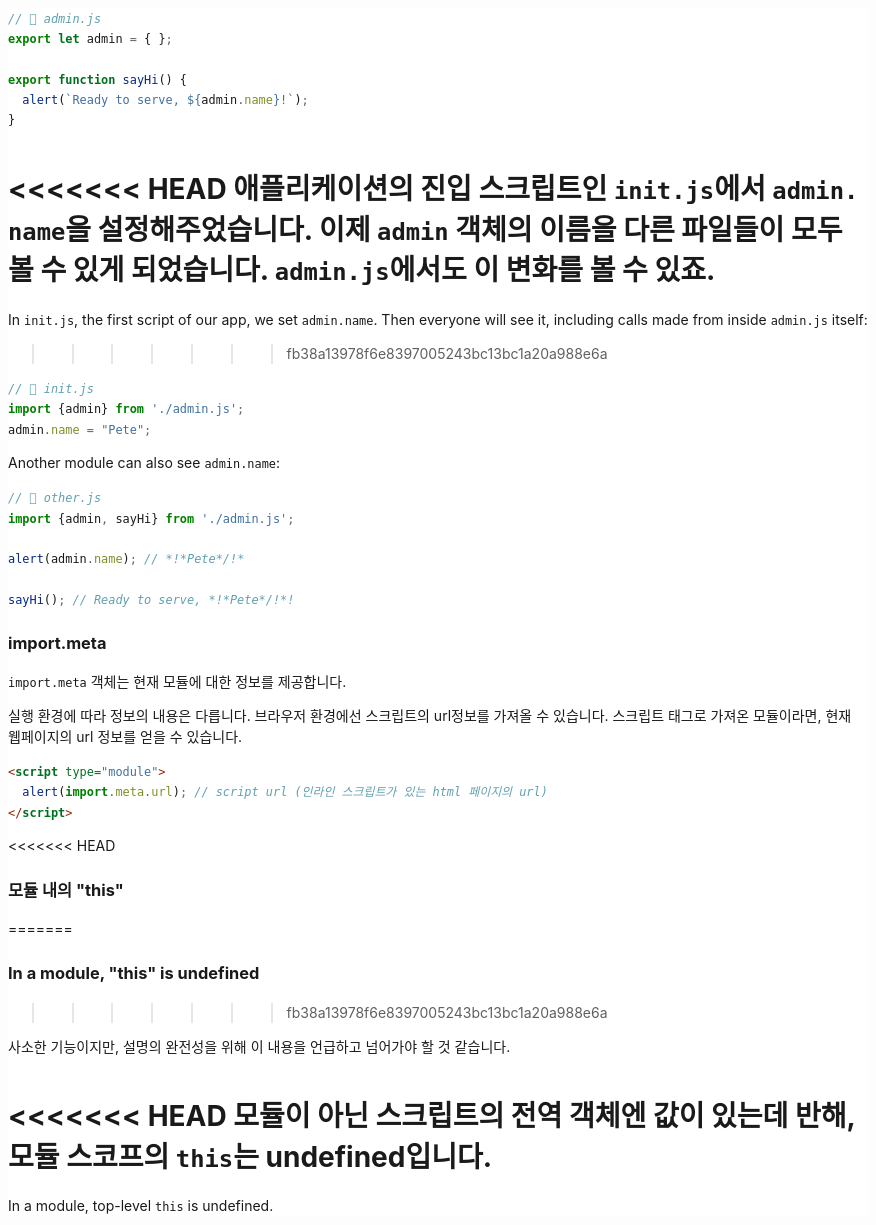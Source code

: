 ```js
// 📁 admin.js
export let admin = { };

export function sayHi() {
  alert(`Ready to serve, ${admin.name}!`);
}
```

<<<<<<< HEAD
애플리케이션의 진입 스크립트인 `init.js`에서 `admin.name`을 설정해주었습니다. 이제 `admin` 객체의 이름을 다른 파일들이 모두 볼 수 있게 되었습니다. `admin.js`에서도 이 변화를 볼 수 있죠.
=======
In `init.js`, the first script of our app, we set `admin.name`. Then everyone will see it, including calls made from inside `admin.js` itself:
>>>>>>> fb38a13978f6e8397005243bc13bc1a20a988e6a

```js
// 📁 init.js
import {admin} from './admin.js';
admin.name = "Pete";
```

Another module can also see `admin.name`:

```js
// 📁 other.js
import {admin, sayHi} from './admin.js';

alert(admin.name); // *!*Pete*/!*

sayHi(); // Ready to serve, *!*Pete*/!*!
```

### import.meta

`import.meta` 객체는 현재 모듈에 대한 정보를 제공합니다.

실행 환경에 따라 정보의 내용은 다릅니다. 브라우저 환경에선 스크립트의 url정보를 가져올 수 있습니다. 스크립트 태그로 가져온 모듈이라면, 현재 웹페이지의 url 정보를 얻을 수 있습니다.

```html run height=0
<script type="module">
  alert(import.meta.url); // script url (인라인 스크립트가 있는 html 페이지의 url)
</script>
```

<<<<<<< HEAD
### 모듈 내의 "this"
=======
### In a module, "this" is undefined
>>>>>>> fb38a13978f6e8397005243bc13bc1a20a988e6a

사소한 기능이지만, 설명의 완전성을 위해 이 내용을 언급하고 넘어가야 할 것 같습니다.

<<<<<<< HEAD
모듈이 아닌 스크립트의 전역 객체엔 값이 있는데 반해, 모듈 스코프의 `this`는 undefined입니다.
=======
In a module, top-level `this` is undefined.
